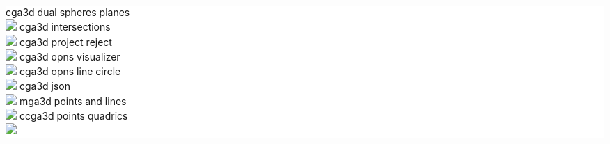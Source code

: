 </TR>
<TR>
  <TD ALIGN=CENTER WIDTH=50% STYLE="width:50%">
    cga3d dual spheres planes<BR>
    <A HREF="https://enkimute.github.io/ganja.js/examples/coffeeshop.html#cga3d_dual_spheres_planes" TARGET="_blank" TITLE="cga3d dual spheres planes">
    <IMG SRC="https://raw.githubusercontent.com/enkimute/ganja.js/HEAD/images/cga3d_dual_spheres_planes.jpg"></A>
  </TD>
  <TD ALIGN=CENTER WIDTH=50% STYLE="width:50%">
    cga3d intersections<BR>
    <A HREF="https://enkimute.github.io/ganja.js/examples/coffeeshop.html#cga3d_intersections" TARGET="_blank" TITLE="cga3d intersections">
    <IMG SRC="https://raw.githubusercontent.com/enkimute/ganja.js/HEAD/images/cga3d_intersections.jpg"></A>
  </TD>
</TR>
<TR>
  <TD ALIGN=CENTER WIDTH=50% STYLE="width:50%">
    cga3d project reject<BR>
    <A HREF="https://enkimute.github.io/ganja.js/examples/coffeeshop.html#cga3d_project_reject" TARGET="_blank" TITLE="cga3d project reject">
    <IMG SRC="https://raw.githubusercontent.com/enkimute/ganja.js/HEAD/images/cga3d_project_reject.jpg"></A>
  </TD>
  <TD ALIGN=CENTER WIDTH=50% STYLE="width:50%">
    cga3d opns visualizer<BR>
    <A HREF="https://enkimute.github.io/ganja.js/examples/coffeeshop.html#cga3d_opns_visualizer" TARGET="_blank" TITLE="cga3d opns visualizer">
    <IMG SRC="https://raw.githubusercontent.com/enkimute/ganja.js/HEAD/images/cga3d_opns_visualizer.jpg"></A>
  </TD>
</TR>
<TR>
  <TD ALIGN=CENTER WIDTH=50% STYLE="width:50%">
    cga3d opns line circle<BR>
    <A HREF="https://enkimute.github.io/ganja.js/examples/coffeeshop.html#cga3d_opns_line_circle" TARGET="_blank" TITLE="cga3d opns line circle">
    <IMG SRC="https://raw.githubusercontent.com/enkimute/ganja.js/HEAD/images/cga3d_opns_line_circle.jpg"></A>
  </TD>
  <TD ALIGN=CENTER WIDTH=50% STYLE="width:50%">
    cga3d json<BR>
    <A HREF="https://enkimute.github.io/ganja.js/examples/coffeeshop.html#cga3d_json" TARGET="_blank" TITLE="cga3d json">
    <IMG SRC="https://raw.githubusercontent.com/enkimute/ganja.js/HEAD/images/cga3d_json.jpg"></A>
  </TD>
</TR>
<TR>
  <TD ALIGN=CENTER WIDTH=50% STYLE="width:50%">
    mga3d points and lines<BR>
    <A HREF="https://enkimute.github.io/ganja.js/examples/coffeeshop.html#mga3d_points_and_lines" TARGET="_blank" TITLE="mga3d points and lines">
    <IMG SRC="https://raw.githubusercontent.com/enkimute/ganja.js/HEAD/images/mga3d_points_and_lines.jpg"></A>
  </TD>
  <TD ALIGN=CENTER WIDTH=50% STYLE="width:50%">
    ccga3d points quadrics<BR>
    <A HREF="https://enkimute.github.io/ganja.js/examples/coffeeshop.html#ccga3d_points_quadrics" TARGET="_blank" TITLE="ccga3d points quadrics">
    <IMG SRC="https://raw.githubusercontent.com/enkimute/ganja.js/HEAD/images/ccga3d_points_quadrics.jpg"></A>
  </TD>
</TR>
<TR>
  <TD ALIGN=CENTER WIDTH=50% STYLE="width:50%">